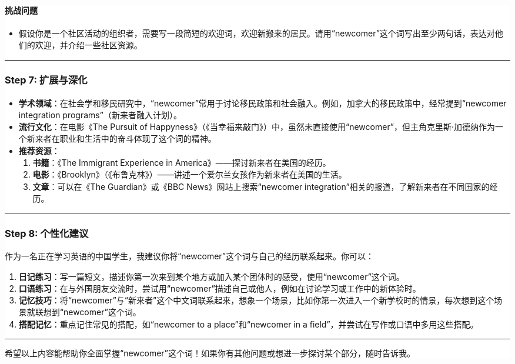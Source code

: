 #### 挑战问题
- 假设你是一个社区活动的组织者，需要写一段简短的欢迎词，欢迎新搬来的居民。请用“newcomer”这个词写出至少两句话，表达对他们的欢迎，并介绍一些社区资源。

---

### Step 7: 扩展与深化

- **学术领域**：在社会学和移民研究中，“newcomer”常用于讨论移民政策和社会融入。例如，加拿大的移民政策中，经常提到“newcomer integration programs”（新来者融入计划）。
- **流行文化**：在电影《The Pursuit of Happyness》（《当幸福来敲门》）中，虽然未直接使用“newcomer”，但主角克里斯·加德纳作为一个新来者在职业和生活中的奋斗体现了这个词的精神。
- **推荐资源**：
  1. **书籍**：《The Immigrant Experience in America》——探讨新来者在美国的经历。
  2. **电影**：《Brooklyn》（《布鲁克林》）——讲述一个爱尔兰女孩作为新来者在美国的生活。
  3. **文章**：可以在《The Guardian》或《BBC News》网站上搜索“newcomer integration”相关的报道，了解新来者在不同国家的经历。

---

### Step 8: 个性化建议

作为一名正在学习英语的中国学生，我建议你将“newcomer”这个词与自己的经历联系起来。你可以：
1. **日记练习**：写一篇短文，描述你第一次来到某个地方或加入某个团体时的感受，使用“newcomer”这个词。
2. **口语练习**：在与外国朋友交流时，尝试用“newcomer”描述自己或他人，例如在讨论学习或工作中的新体验时。
3. **记忆技巧**：将“newcomer”与“新来者”这个中文词联系起来，想象一个场景，比如你第一次进入一个新学校时的情景，每次想到这个场景就联想到“newcomer”这个词。
4. **搭配记忆**：重点记住常见的搭配，如“newcomer to a place”和“newcomer in a field”，并尝试在写作或口语中多用这些搭配。

---

希望以上内容能帮助你全面掌握“newcomer”这个词！如果你有其他问题或想进一步探讨某个部分，随时告诉我。